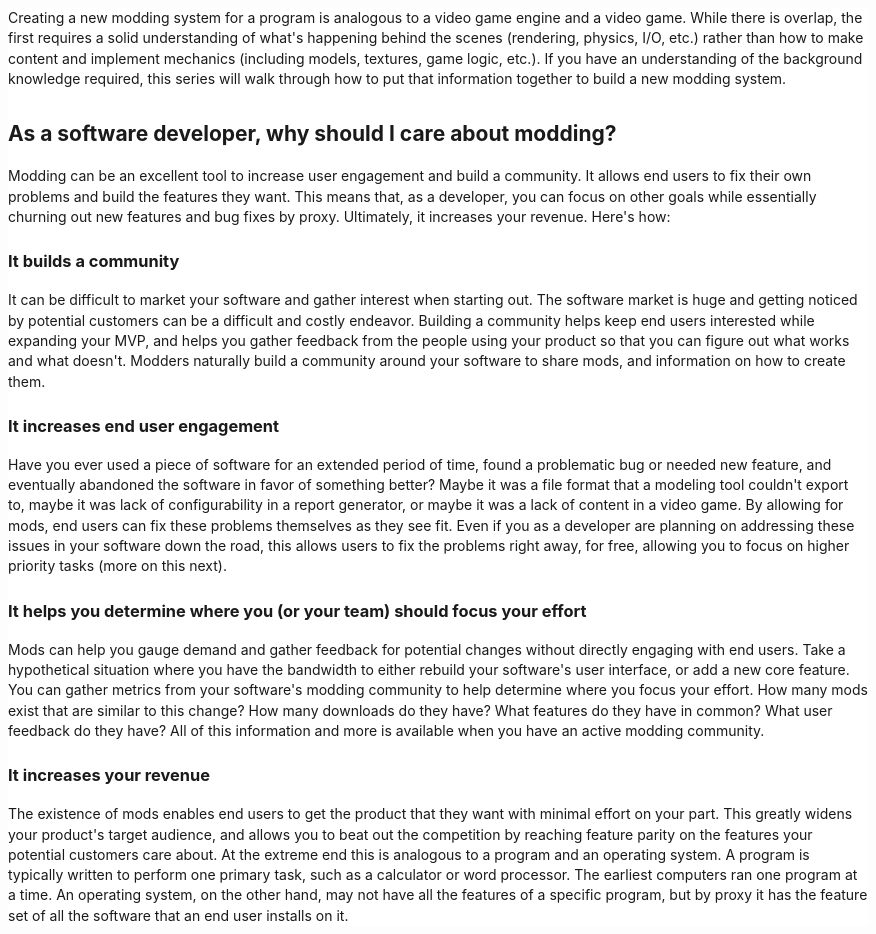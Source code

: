 Creating a new modding system for a program is analogous to a video game engine and a video game. While there is overlap, the first requires a solid understanding of what's happening behind the scenes (rendering, physics, I/O, etc.) rather than how to make content and implement mechanics (including models, textures, game logic, etc.). If you have an understanding of the background knowledge required, this series will walk through how to put that information together to build a new modding system.

## As a software developer, why should I care about modding?
Modding can be an excellent tool to increase user engagement and build a community. It allows end users to fix their own problems and build the features they want. This means that, as a developer, you can focus on other goals while essentially churning out new features and bug fixes by proxy. Ultimately, it increases your revenue. Here's how:

### It builds a community
It can be difficult to market your software and gather interest when starting out. The software market is huge and getting noticed by potential customers can be a difficult and costly endeavor. Building a community helps keep end users interested while expanding your MVP, and helps you gather feedback from the people using your product so that you can figure out what works and what doesn't. Modders naturally build a community around your software to share mods, and information on how to create them. 

### It increases end user engagement
Have you ever used a piece of software for an extended period of time, found a problematic bug or needed new feature, and eventually abandoned the software in favor of something better? Maybe it was a file format that a modeling tool couldn't export to, maybe it was lack of configurability in a report generator, or maybe it was a lack of content in a video game. By allowing for mods, end users can fix these problems themselves as they see fit. Even if you as a developer are planning on addressing these issues in your software down the road, this allows users to fix the problems right away, for free, allowing you to focus on higher priority tasks (more on this next).

### It helps you determine where you (or your team) should focus your effort
Mods can help you gauge demand and gather feedback for potential changes without directly engaging with end users. Take a hypothetical situation where you have the bandwidth to either rebuild your software's user interface, or add a new core feature. You can gather metrics from your software's modding community to help determine where you focus your effort. How many mods exist that are similar to this change? How many downloads do they have? What features do they have in common? What user feedback do they have? All of this information and more is available when you have an active modding community.

### It increases your revenue
The existence of mods enables end users to get the product that they want with minimal effort on your part. This greatly widens your product's target audience, and allows you to beat out the competition by reaching feature parity on the features your potential customers care about. At the extreme end this is analogous to a program and an operating system. A program is typically written to perform one primary task, such as a calculator or word processor. The earliest computers ran one program at a time. An operating system, on the other hand, may not have all the features of a specific program, but by proxy it has the feature set of all the software that an end user installs on it.

